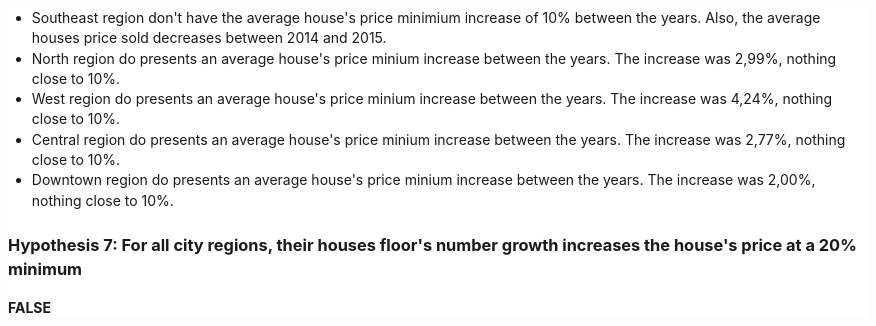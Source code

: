 - Southeast region don't have the average house's price minimium increase of 10% between the years. Also, the average houses price sold decreases between 2014 and 2015.
- North region do presents an average house's price minium increase between the years. The increase was 2,99%, nothing close to 10%.
- West region do presents an average house's price minium increase between the years. The increase was 4,24%, nothing close to 10%.
- Central region do presents an average house's price minium increase between the years. The increase was 2,77%, nothing close to 10%.
- Downtown region do presents an average house's price minium increase between the years. The increase was 2,00%, nothing close to 10%.

### Hypothesis 7: For all city regions, their houses floor's number growth increases the house's price at a 20% minimum

**FALSE**
